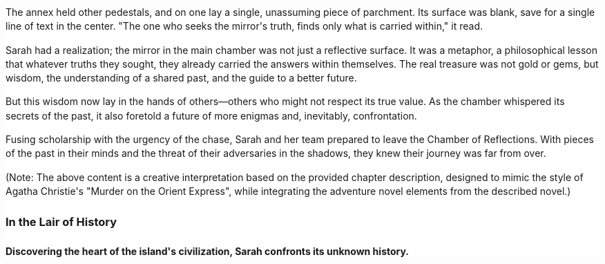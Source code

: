 The annex held other pedestals, and on one lay a single, unassuming piece of parchment. Its surface was blank, save for a single line of text in the center. "The one who seeks the mirror's truth, finds only what is carried within," it read.

Sarah had a realization; the mirror in the main chamber was not just a reflective surface. It was a metaphor, a philosophical lesson that whatever truths they sought, they already carried the answers within themselves. The real treasure was not gold or gems, but wisdom, the understanding of a shared past, and the guide to a better future.

But this wisdom now lay in the hands of others—others who might not respect its true value. As the chamber whispered its secrets of the past, it also foretold a future of more enigmas and, inevitably, confrontation.

Fusing scholarship with the urgency of the chase, Sarah and her team prepared to leave the Chamber of Reflections. With pieces of the past in their minds and the threat of their adversaries in the shadows, they knew their journey was far from over.




(Note: The above content is a creative interpretation based on the provided chapter description, designed to mimic the style of Agatha Christie's "Murder on the Orient Express", while integrating the adventure novel elements from the described novel.)


### In the Lair of History
#### Discovering the heart of the island's civilization, Sarah confronts its unknown history.
